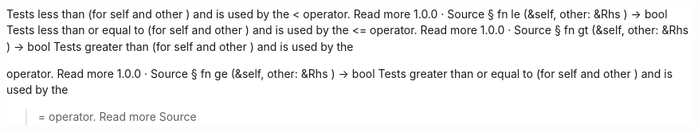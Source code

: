 Tests less than (for
self
and
other
) and is used by the
<
operator.
Read more
1.0.0
·
Source
§
fn
le
(&self, other:
&Rhs
) ->
bool
Tests less than or equal to (for
self
and
other
) and is used by the
<=
operator.
Read more
1.0.0
·
Source
§
fn
gt
(&self, other:
&Rhs
) ->
bool
Tests greater than (for
self
and
other
) and is used by the
>
operator.
Read more
1.0.0
·
Source
§
fn
ge
(&self, other:
&Rhs
) ->
bool
Tests greater than or equal to (for
self
and
other
) and is used by
the
>=
operator.
Read more
Source